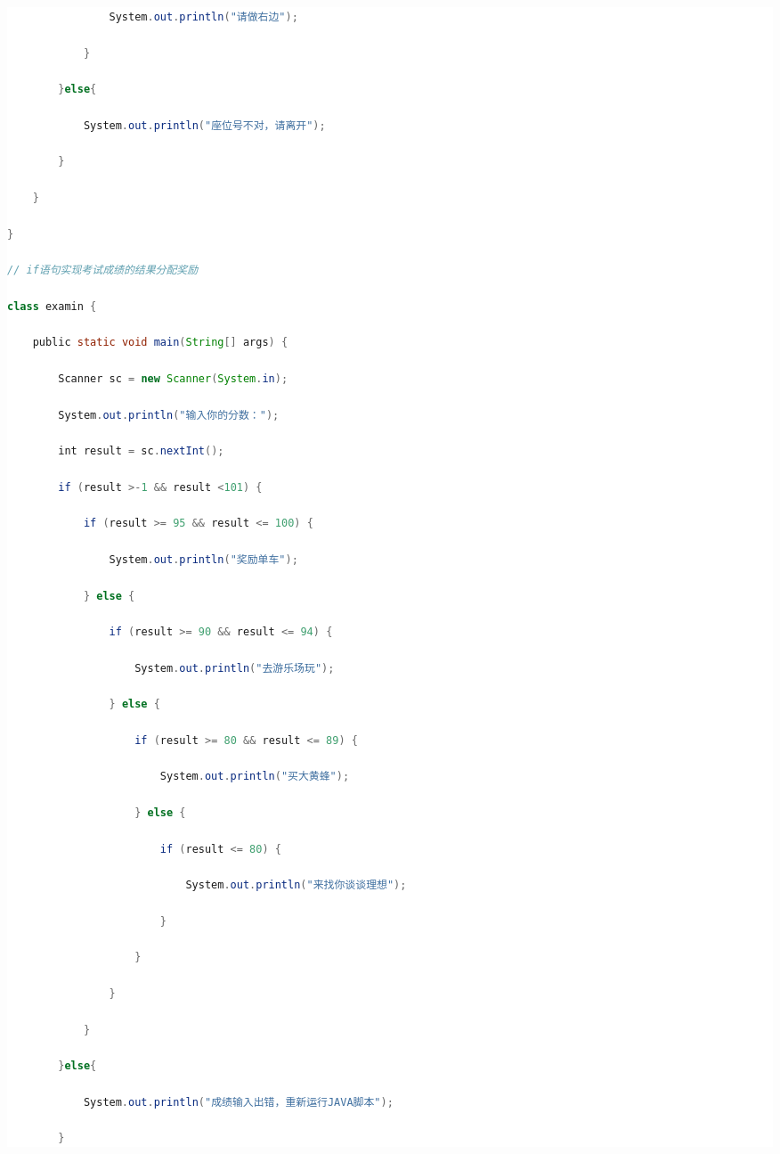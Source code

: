 ```java
                System.out.println("请做右边");

            }

        }else{

            System.out.println("座位号不对，请离开");

        }

    }

}

// if语句实现考试成绩的结果分配奖励

class examin {

    public static void main(String[] args) {

        Scanner sc = new Scanner(System.in);

        System.out.println("输入你的分数：");

        int result = sc.nextInt();

        if (result >-1 && result <101) {

            if (result >= 95 && result <= 100) {

                System.out.println("奖励单车");

            } else {

                if (result >= 90 && result <= 94) {

                    System.out.println("去游乐场玩");

                } else {

                    if (result >= 80 && result <= 89) {

                        System.out.println("买大黄蜂");

                    } else {

                        if (result <= 80) {

                            System.out.println("来找你谈谈理想");

                        }

                    }

                }

            }

        }else{

            System.out.println("成绩输入出错，重新运行JAVA脚本");

        }
```